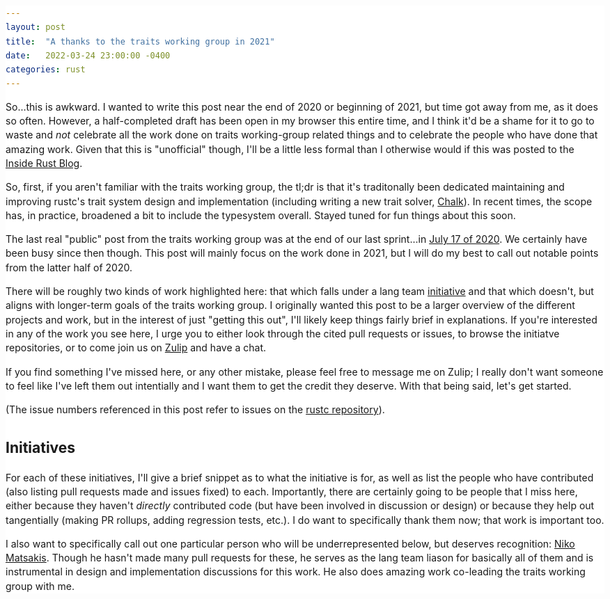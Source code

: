 ```yaml
---
layout: post
title:  "A thanks to the traits working group in 2021"
date:   2022-03-24 23:00:00 -0400
categories: rust
---
```


So...this is awkward. I wanted to write this post near the end of 2020 or beginning of 2021, but time got away from me, as it does so often. However, a half-completed draft has been open in my browser this entire time, and I think it'd be a shame for it to go to waste and *not* celebrate all the work done on traits working-group related things and to celebrate the people who have done that amazing work. Given that this is "unofficial" though, I'll be a little less formal than I otherwise would if this was posted to the [Inside Rust Blog](https://blog.rust-lang.org/inside-rust/).

So, first, if you aren't familiar with the traits working group, the tl;dr is that it's traditonally been dedicated maintaining and improving rustc's trait system design and implementation (including writing a new trait solver, [Chalk](https://github.com/rust-lang/chalk)). In recent times, the scope has, in practice, broadened a bit to include the typesystem overall. Stayed tuned for fun things about this soon.

The last real "public" post from the traits working group was at the end of our last sprint...in [July 17 of 2020](https://blog.rust-lang.org/inside-rust/2020/07/17/traits-sprint-3.html). We certainly have been busy since then though. This post will mainly focus on the work done in 2021, but I will do my best to call out notable points from the latter half of 2020.

There will be roughly two kinds of work highlighted here: that which falls under a lang team [initiative](https://lang-team.rust-lang.org/initiatives.html) and that which doesn't, but aligns with longer-term goals of the traits working group. I originally wanted this post to be a larger overview of the different projects and work, but in the interest of just "getting this out", I'll likely keep things fairly brief in explanations. If you're interested in any of the work you see here, I urge you to either look through the cited pull requests or issues, to browse the initiatve repositories, or to come join us on [Zulip](https://rust-lang.zulipchat.com/#narrow/stream/144729-wg-traits) and have a chat.

If you find something I've missed here, or any other mistake, please feel free to message me on Zulip; I really don't want someone to feel like I've left them out intentially and I want them to get the credit they deserve. With that being said, let's get started.

(The issue numbers referenced in this post refer to issues on the [rustc repository](https://github.com/rust-lang/rust)).

## Initiatives

For each of these initiatives, I'll give a brief snippet as to what the initiative is for, as well as list the people who have contributed (also listing pull requests made and issues fixed) to each. Importantly, there are certainly going to be people that I miss here, either because they haven't *directly* contributed code (but have been involved in discussion or design) or because they help out tangentially (making PR rollups, adding regression tests, etc.). I do want to specifically thank them now; that work is important too.

I also want to specifically call out one particular person who will be underrepresented below, but deserves recognition: [Niko Matsakis](https://github.com/nikomatsakis). Though he hasn't made many pull requests for these, he serves as the lang team liason for basically all of them and is instrumental in design and implementation discussions for this work. He also does amazing work co-leading the traits working group with me.
